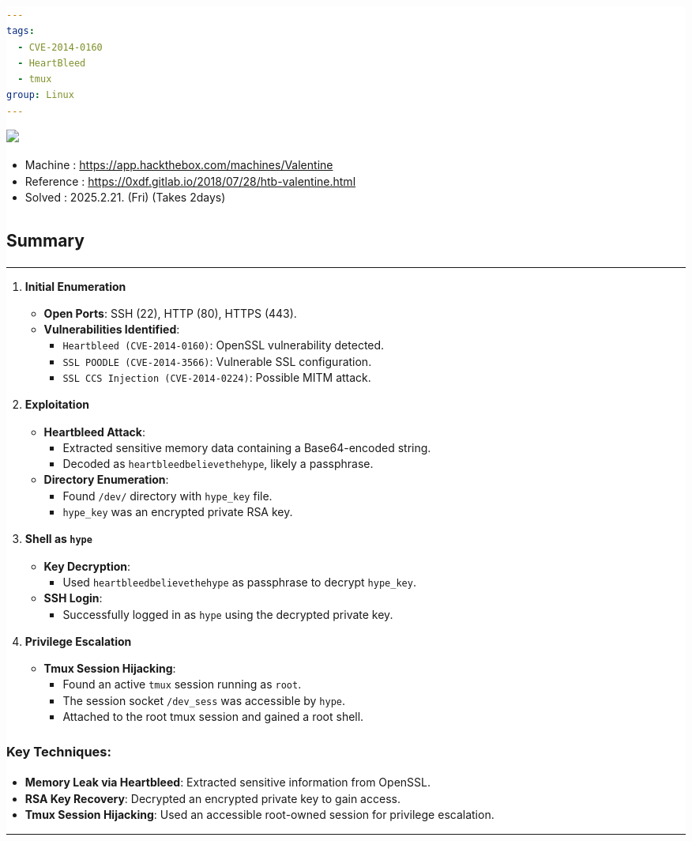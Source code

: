 ```yaml
---
tags:
  - CVE-2014-0160
  - HeartBleed
  - tmux
group: Linux
---
```

![](https://labs.hackthebox.com/storage/avatars/61b3b6a4382f58a804e221062ced0bfb.png)

- Machine : https://app.hackthebox.com/machines/Valentine
- Reference : https://0xdf.gitlab.io/2018/07/28/htb-valentine.html
- Solved : 2025.2.21. (Fri) (Takes 2days)

## Summary
---

1. **Initial Enumeration**
    - **Open Ports**: SSH (22), HTTP (80), HTTPS (443).
    - **Vulnerabilities Identified**:
        - `Heartbleed (CVE-2014-0160)`: OpenSSL vulnerability detected.
        - `SSL POODLE (CVE-2014-3566)`: Vulnerable SSL configuration.
        - `SSL CCS Injection (CVE-2014-0224)`: Possible MITM attack.
    
2. **Exploitation**
    - **Heartbleed Attack**:
        - Extracted sensitive memory data containing a Base64-encoded string.
        - Decoded as `heartbleedbelievethehype`, likely a passphrase.
    - **Directory Enumeration**:
        - Found `/dev/` directory with `hype_key` file.
        - `hype_key` was an encrypted private RSA key.
	
3. **Shell as `hype`**
    - **Key Decryption**:
        - Used `heartbleedbelievethehype` as passphrase to decrypt `hype_key`.
    - **SSH Login**:
        - Successfully logged in as `hype` using the decrypted private key.
    
4. **Privilege Escalation**
    - **Tmux Session Hijacking**:
        - Found an active `tmux` session running as `root`.
        - The session socket `/dev_sess` was accessible by `hype`.
        - Attached to the root tmux session and gained a root shell.

### Key Techniques:

- **Memory Leak via Heartbleed**: Extracted sensitive information from OpenSSL.
- **RSA Key Recovery**: Decrypted an encrypted private key to gain access.
- **Tmux Session Hijacking**: Used an accessible root-owned session for privilege escalation.

---

